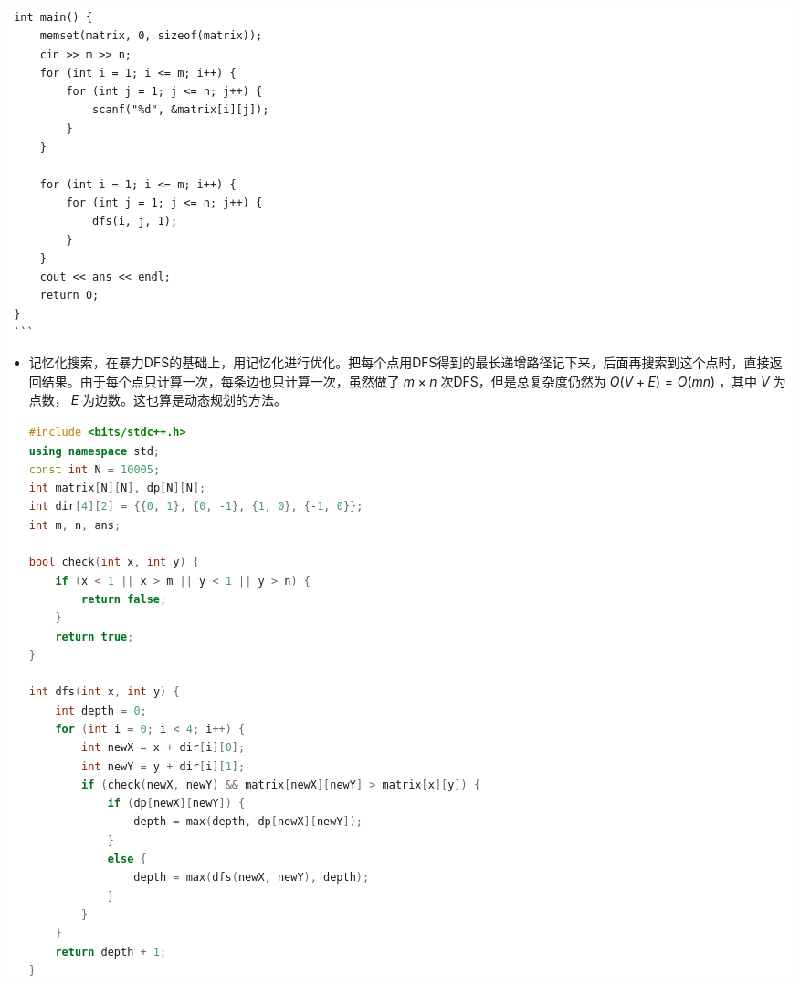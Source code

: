      int main() {
         memset(matrix, 0, sizeof(matrix));
         cin >> m >> n;
         for (int i = 1; i <= m; i++) {
             for (int j = 1; j <= n; j++) {
                 scanf("%d", &matrix[i][j]);
             }
         }
     
         for (int i = 1; i <= m; i++) {
             for (int j = 1; j <= n; j++) {
                 dfs(i, j, 1);
             }
         }
         cout << ans << endl;
         return 0;
     }
     ```
   
   - 记忆化搜索，在暴力DFS的基础上，用记忆化进行优化。把每个点用DFS得到的最长递增路径记下来，后面再搜索到这个点时，直接返回结果。由于每个点只计算一次，每条边也只计算一次，虽然做了 $m \times n$ 次DFS，但是总复杂度仍然为 $O(V + E) = O(mn)$ ，其中 $V$ 为点数， $E$ 为边数。这也算是动态规划的方法。
   
     ```c++
     #include <bits/stdc++.h>
     using namespace std;
     const int N = 10005;
     int matrix[N][N], dp[N][N];
     int dir[4][2] = {{0, 1}, {0, -1}, {1, 0}, {-1, 0}};
     int m, n, ans;
     
     bool check(int x, int y) {
         if (x < 1 || x > m || y < 1 || y > n) {
             return false;
         }
         return true;
     }
     
     int dfs(int x, int y) {
         int depth = 0;
         for (int i = 0; i < 4; i++) {
             int newX = x + dir[i][0];
             int newY = y + dir[i][1];
             if (check(newX, newY) && matrix[newX][newY] > matrix[x][y]) {
                 if (dp[newX][newY]) {
                     depth = max(depth, dp[newX][newY]);
                 }
                 else {
                     depth = max(dfs(newX, newY), depth);
                 }
             }
         }
         return depth + 1;
     }
     
